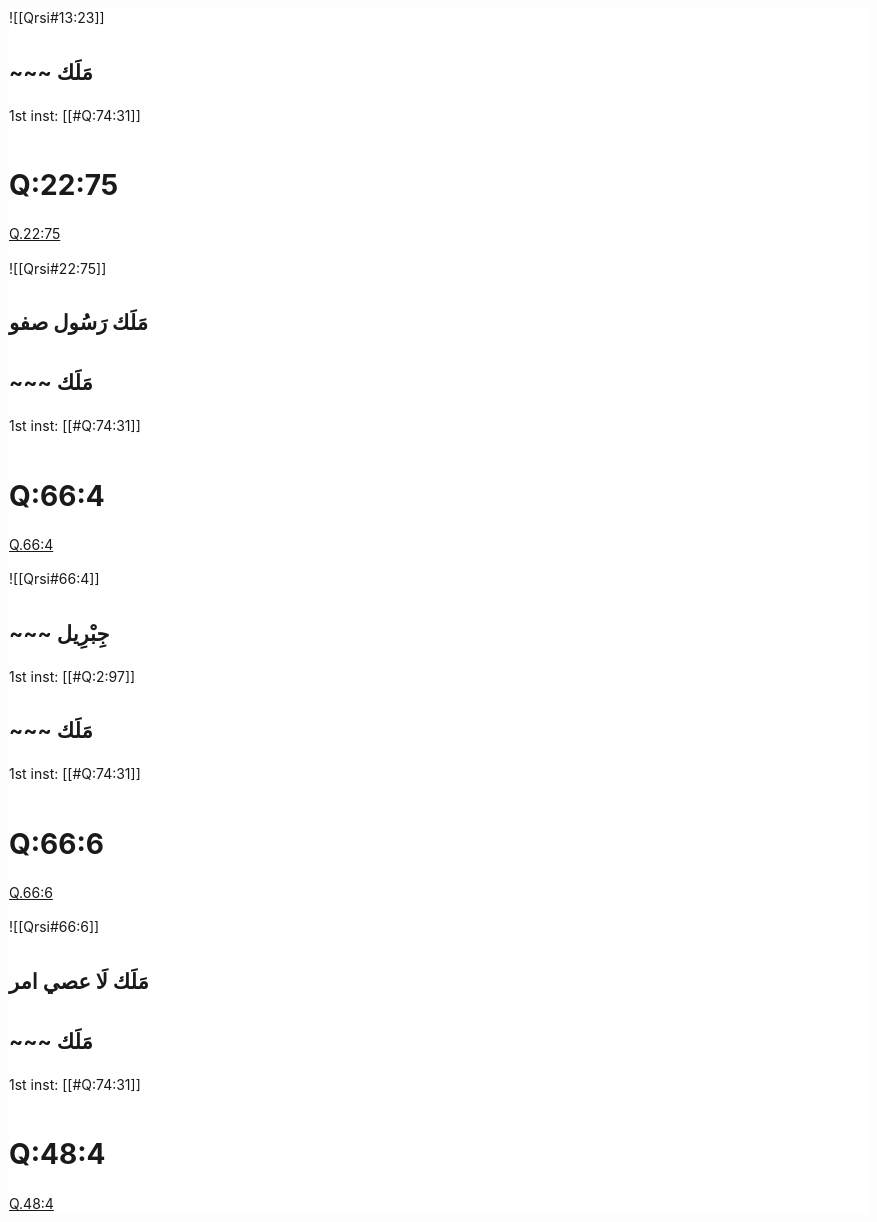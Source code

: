 ![[Qrsi#13:23]]

## ~~~ مَلَك
1st inst: [[#Q:74:31]]


# Q:22:75
[Q.22:75](https://quran.com/22:75/tafsirs/ar-tafsir-al-tabari)

![[Qrsi#22:75]]

## مَلَك رَسُول صفو


## ~~~ مَلَك
1st inst: [[#Q:74:31]]


# Q:66:4
[Q.66:4](https://quran.com/66:4/tafsirs/ar-tafsir-al-tabari)

![[Qrsi#66:4]]

## ~~~ جِبْرِيل
1st inst: [[#Q:2:97]]


## ~~~ مَلَك
1st inst: [[#Q:74:31]]


# Q:66:6
[Q.66:6](https://quran.com/66:6/tafsirs/ar-tafsir-al-tabari)

![[Qrsi#66:6]]

## مَلَك لَا عصي امر


## ~~~ مَلَك
1st inst: [[#Q:74:31]]


# Q:48:4
[Q.48:4](https://quran.com/48:4/tafsirs/ar-tafsir-al-tabari)
